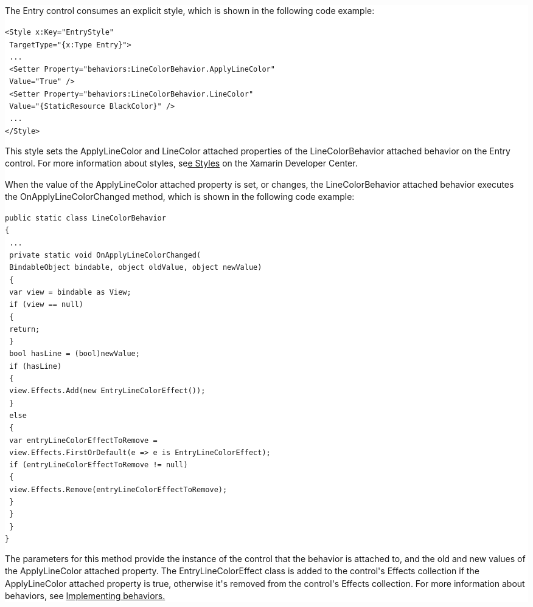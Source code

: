 The Entry control consumes an explicit style, which is shown in the following code example:

```
<Style x:Key="EntryStyle"
 TargetType="{x:Type Entry}">
 ...
 <Setter Property="behaviors:LineColorBehavior.ApplyLineColor"
 Value="True" />
 <Setter Property="behaviors:LineColorBehavior.LineColor"
 Value="{StaticResource BlackColor}" />
 ...
</Style>
```

This style sets the ApplyLineColor and LineColor attached properties of the LineColorBehavior attached behavior on the Entry control. For more information about styles, se[e Styles](https://developer.xamarin.com/guides/xamarin-forms/user-interface/styles/) on the Xamarin Developer Center.

When the value of the ApplyLineColor attached property is set, or changes, the LineColorBehavior attached behavior executes the OnApplyLineColorChanged method, which is shown in the following code example:

```
public static class LineColorBehavior
{
 ...
 private static void OnApplyLineColorChanged(
 BindableObject bindable, object oldValue, object newValue)
 {
 var view = bindable as View;
 if (view == null)
 {
 return;
 }
 bool hasLine = (bool)newValue;
 if (hasLine)
 {
 view.Effects.Add(new EntryLineColorEffect());
 }
 else
 {
 var entryLineColorEffectToRemove =
 view.Effects.FirstOrDefault(e => e is EntryLineColorEffect);
 if (entryLineColorEffectToRemove != null)
 {
 view.Effects.Remove(entryLineColorEffectToRemove);
 }
 }
 }
}
```

The parameters for this method provide the instance of the control that the behavior is attached to, and the old and new values of the ApplyLineColor attached property. The EntryLineColorEffect class is added to the control's Effects collection if the ApplyLineColor attached property is true, otherwise it's removed from the control's Effects collection. For more information about behaviors, see [Implementing behaviors.](#page-21-0)
